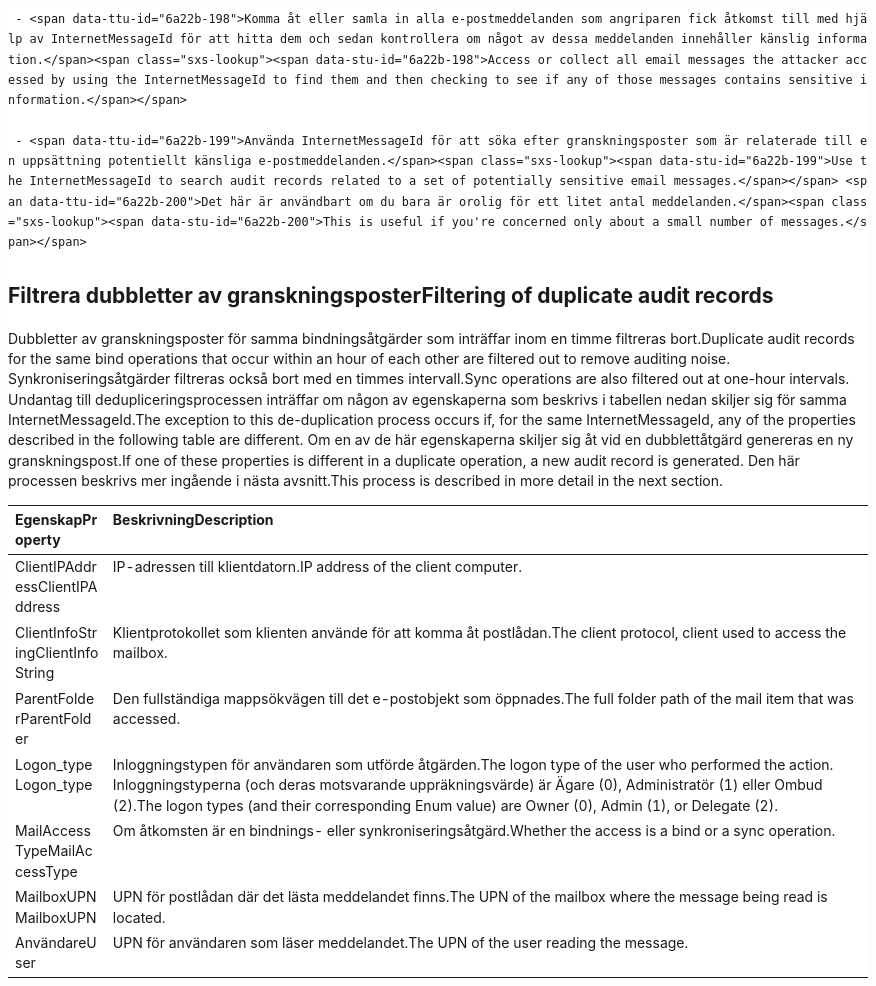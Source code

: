      - <span data-ttu-id="6a22b-198">Komma åt eller samla in alla e-postmeddelanden som angriparen fick åtkomst till med hjälp av InternetMessageId för att hitta dem och sedan kontrollera om något av dessa meddelanden innehåller känslig information.</span><span class="sxs-lookup"><span data-stu-id="6a22b-198">Access or collect all email messages the attacker accessed by using the InternetMessageId to find them and then checking to see if any of those messages contains sensitive information.</span></span>

     - <span data-ttu-id="6a22b-199">Använda InternetMessageId för att söka efter granskningsposter som är relaterade till en uppsättning potentiellt känsliga e-postmeddelanden.</span><span class="sxs-lookup"><span data-stu-id="6a22b-199">Use the InternetMessageId to search audit records related to a set of potentially sensitive email messages.</span></span> <span data-ttu-id="6a22b-200">Det här är användbart om du bara är orolig för ett litet antal meddelanden.</span><span class="sxs-lookup"><span data-stu-id="6a22b-200">This is useful if you're concerned only about a small number of messages.</span></span>

## <a name="filtering-of-duplicate-audit-records"></a><span data-ttu-id="6a22b-201">Filtrera dubbletter av granskningsposter</span><span class="sxs-lookup"><span data-stu-id="6a22b-201">Filtering of duplicate audit records</span></span>

<span data-ttu-id="6a22b-202">Dubbletter av granskningsposter för samma bindningsåtgärder som inträffar inom en timme filtreras bort.</span><span class="sxs-lookup"><span data-stu-id="6a22b-202">Duplicate audit records for the same bind operations that occur within an hour of each other are filtered out to remove auditing noise.</span></span> <span data-ttu-id="6a22b-203">Synkroniseringsåtgärder filtreras också bort med en timmes intervall.</span><span class="sxs-lookup"><span data-stu-id="6a22b-203">Sync operations are also filtered out at one-hour intervals.</span></span> <span data-ttu-id="6a22b-204">Undantag till dedupliceringsprocessen inträffar om någon av egenskaperna som beskrivs i tabellen nedan skiljer sig för samma InternetMessageId.</span><span class="sxs-lookup"><span data-stu-id="6a22b-204">The exception to this de-duplication process occurs if, for the same InternetMessageId, any of the properties described in the following table are different.</span></span> <span data-ttu-id="6a22b-205">Om en av de här egenskaperna skiljer sig åt vid en dubblettåtgärd genereras en ny granskningspost.</span><span class="sxs-lookup"><span data-stu-id="6a22b-205">If one of these properties is different in a duplicate operation, a new audit record is generated.</span></span> <span data-ttu-id="6a22b-206">Den här processen beskrivs mer ingående i nästa avsnitt.</span><span class="sxs-lookup"><span data-stu-id="6a22b-206">This process is described in more detail in the next section.</span></span>

| <span data-ttu-id="6a22b-207">Egenskap</span><span class="sxs-lookup"><span data-stu-id="6a22b-207">Property</span></span>| <span data-ttu-id="6a22b-208">Beskrivning</span><span class="sxs-lookup"><span data-stu-id="6a22b-208">Description</span></span>|
|:--------|:---------|
|<span data-ttu-id="6a22b-209">ClientIPAddress</span><span class="sxs-lookup"><span data-stu-id="6a22b-209">ClientIPAddress</span></span> | <span data-ttu-id="6a22b-210">IP-adressen till klientdatorn.</span><span class="sxs-lookup"><span data-stu-id="6a22b-210">IP address of the client computer.</span></span>|
|<span data-ttu-id="6a22b-211">ClientInfoString</span><span class="sxs-lookup"><span data-stu-id="6a22b-211">ClientInfoString</span></span>| <span data-ttu-id="6a22b-212">Klientprotokollet som klienten använde för att komma åt postlådan.</span><span class="sxs-lookup"><span data-stu-id="6a22b-212">The client protocol, client used to access the mailbox.</span></span>| 
|<span data-ttu-id="6a22b-213">ParentFolder</span><span class="sxs-lookup"><span data-stu-id="6a22b-213">ParentFolder</span></span>    | <span data-ttu-id="6a22b-214">Den fullständiga mappsökvägen till det e-postobjekt som öppnades.</span><span class="sxs-lookup"><span data-stu-id="6a22b-214">The full folder path of the mail item that was accessed.</span></span> |
|<span data-ttu-id="6a22b-215">Logon_type</span><span class="sxs-lookup"><span data-stu-id="6a22b-215">Logon_type</span></span>      | <span data-ttu-id="6a22b-216">Inloggningstypen för användaren som utförde åtgärden.</span><span class="sxs-lookup"><span data-stu-id="6a22b-216">The logon type of the user who performed the action.</span></span> <span data-ttu-id="6a22b-217">Inloggningstyperna (och deras motsvarande uppräkningsvärde) är Ägare (0), Administratör (1) eller Ombud (2).</span><span class="sxs-lookup"><span data-stu-id="6a22b-217">The logon types (and their corresponding Enum value) are Owner (0), Admin (1), or Delegate (2).</span></span>|
|<span data-ttu-id="6a22b-218">MailAccessType</span><span class="sxs-lookup"><span data-stu-id="6a22b-218">MailAccessType</span></span>  | <span data-ttu-id="6a22b-219">Om åtkomsten är en bindnings- eller synkroniseringsåtgärd.</span><span class="sxs-lookup"><span data-stu-id="6a22b-219">Whether the access is a bind or a sync operation.</span></span>|
|<span data-ttu-id="6a22b-220">MailboxUPN</span><span class="sxs-lookup"><span data-stu-id="6a22b-220">MailboxUPN</span></span>      | <span data-ttu-id="6a22b-221">UPN för postlådan där det lästa meddelandet finns.</span><span class="sxs-lookup"><span data-stu-id="6a22b-221">The UPN of the mailbox where the message being read is located.</span></span>|
|<span data-ttu-id="6a22b-222">Användare</span><span class="sxs-lookup"><span data-stu-id="6a22b-222">User</span></span>            | <span data-ttu-id="6a22b-223">UPN för användaren som läser meddelandet.</span><span class="sxs-lookup"><span data-stu-id="6a22b-223">The UPN of the user reading the message.</span></span>|
